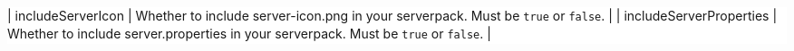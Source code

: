 | includeServerIcon                                          | Whether to include server-icon.png in your serverpack. Must be `true` or `false`.                                                                                                                                                                                                                                                                                                                                                                                                                                                                                                                                                                                                                                                                                                                                                                                                                                                                                                                                                                                                                                                                                                                                                                                                                                                                                                                                                                                                                                                                                                                                                                                                                                                                                                                                                                                                                                                                                                                                                                          |
| includeServerProperties                                    | Whether to include server.properties in your serverpack. Must be `true` or `false`.                                                                                                                                                                                                                                                                                                                                                                                                                                                                                                                                                                                                                                                                                                                                                                                                                                                                                                                                                                                                                                                                                                                                                                                                                                                                                                                                                                                                                                                                                                                                                                                                                                                                                                                                                                                                                                                                                                                                                                        |